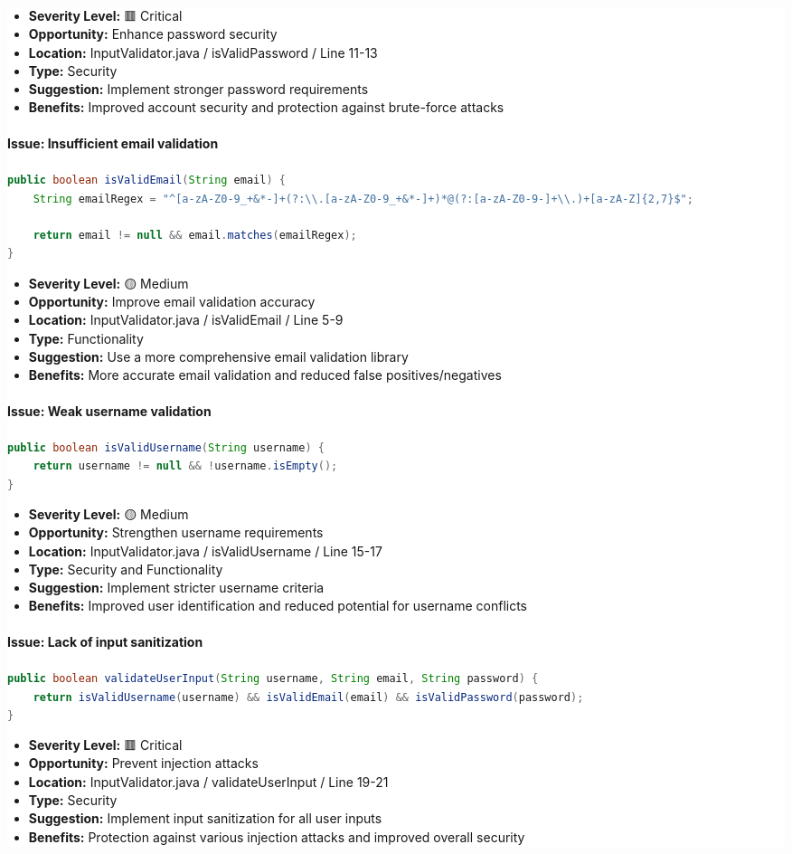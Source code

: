 - **Severity Level:** 🟥 Critical
- **Opportunity:** Enhance password security
- **Location:** InputValidator.java / isValidPassword / Line 11-13
- **Type:** Security
- **Suggestion:** Implement stronger password requirements
- **Benefits:** Improved account security and protection against brute-force attacks

#### **Issue:** Insufficient email validation


```java
public boolean isValidEmail(String email) {
    String emailRegex = "^[a-zA-Z0-9_+&*-]+(?:\\.[a-zA-Z0-9_+&*-]+)*@(?:[a-zA-Z0-9-]+\\.)+[a-zA-Z]{2,7}$";

    return email != null && email.matches(emailRegex);
}
```

- **Severity Level:** 🟡 Medium
- **Opportunity:** Improve email validation accuracy
- **Location:** InputValidator.java / isValidEmail / Line 5-9
- **Type:** Functionality
- **Suggestion:** Use a more comprehensive email validation library
- **Benefits:** More accurate email validation and reduced false positives/negatives

#### **Issue:** Weak username validation


```java
public boolean isValidUsername(String username) {
    return username != null && !username.isEmpty();
}
```

- **Severity Level:** 🟡 Medium
- **Opportunity:** Strengthen username requirements
- **Location:** InputValidator.java / isValidUsername / Line 15-17
- **Type:** Security and Functionality
- **Suggestion:** Implement stricter username criteria
- **Benefits:** Improved user identification and reduced potential for username conflicts

#### **Issue:** Lack of input sanitization


```java
public boolean validateUserInput(String username, String email, String password) {
    return isValidUsername(username) && isValidEmail(email) && isValidPassword(password);
}
```

- **Severity Level:** 🟥 Critical
- **Opportunity:** Prevent injection attacks
- **Location:** InputValidator.java / validateUserInput / Line 19-21
- **Type:** Security
- **Suggestion:** Implement input sanitization for all user inputs
- **Benefits:** Protection against various injection attacks and improved overall security
